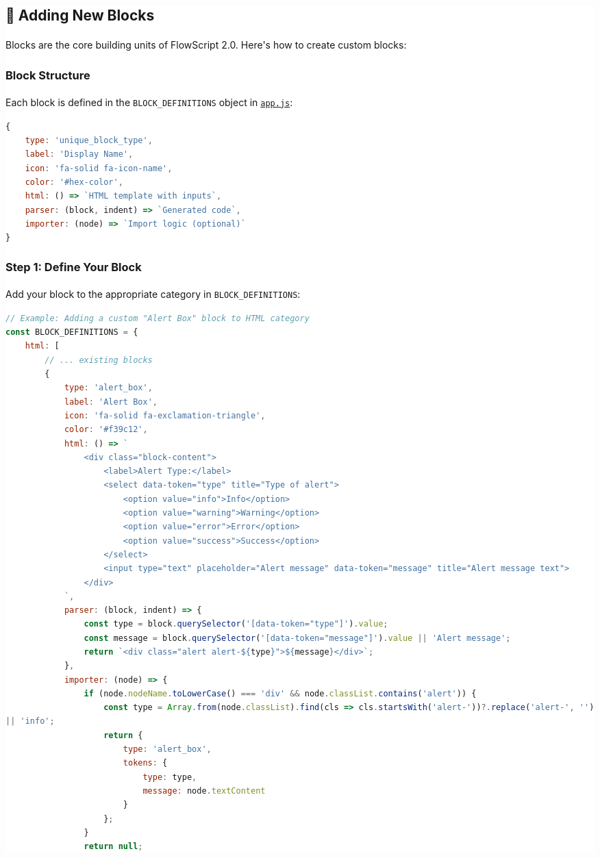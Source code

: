 ## 🧩 Adding New Blocks

Blocks are the core building units of FlowScript 2.0. Here's how to create custom blocks:

### Block Structure
Each block is defined in the `BLOCK_DEFINITIONS` object in [`app.js`](app.js):

```javascript
{
    type: 'unique_block_type',
    label: 'Display Name',
    icon: 'fa-solid fa-icon-name',
    color: '#hex-color',
    html: () => `HTML template with inputs`,
    parser: (block, indent) => `Generated code`,
    importer: (node) => `Import logic (optional)`
}
```

### Step 1: Define Your Block
Add your block to the appropriate category in `BLOCK_DEFINITIONS`:

```javascript
// Example: Adding a custom "Alert Box" block to HTML category
const BLOCK_DEFINITIONS = {
    html: [
        // ... existing blocks
        {
            type: 'alert_box',
            label: 'Alert Box',
            icon: 'fa-solid fa-exclamation-triangle',
            color: '#f39c12',
            html: () => `
                <div class="block-content">
                    <label>Alert Type:</label>
                    <select data-token="type" title="Type of alert">
                        <option value="info">Info</option>
                        <option value="warning">Warning</option>
                        <option value="error">Error</option>
                        <option value="success">Success</option>
                    </select>
                    <input type="text" placeholder="Alert message" data-token="message" title="Alert message text">
                </div>
            `,
            parser: (block, indent) => {
                const type = block.querySelector('[data-token="type"]').value;
                const message = block.querySelector('[data-token="message"]').value || 'Alert message';
                return `<div class="alert alert-${type}">${message}</div>`;
            },
            importer: (node) => {
                if (node.nodeName.toLowerCase() === 'div' && node.classList.contains('alert')) {
                    const type = Array.from(node.classList).find(cls => cls.startsWith('alert-'))?.replace('alert-', '') || 'info';
                    return {
                        type: 'alert_box',
                        tokens: {
                            type: type,
                            message: node.textContent
                        }
                    };
                }
                return null;
```